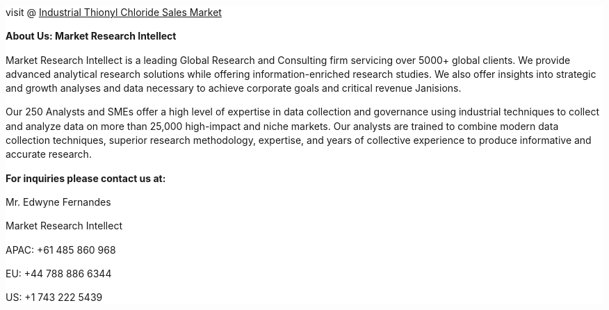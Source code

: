 visit&nbsp;@</strong>&nbsp;</span><span class="font-[700]"><a href="https://www.marketresearchintellect.com/product/global-industrial-thionyl-chloride-sales-market/?utm_source=Linkedin&utm_medium=026" target="_blank" data-tracking-control-name="article-ssr-frontend-pulse_little-text-block" data-tracking-will-navigate="" data-test-link="">Industrial Thionyl Chloride Sales Market</a></span></p><p><strong><span class="font-[700]">About Us: Market Research Intellect</span></strong></p><p><span class="">Market Research Intellect is a leading Global Research and Consulting firm servicing over 5000+ global clients. We provide advanced analytical research solutions while offering information-enriched research studies.&nbsp;</span>We also offer insights into strategic and growth analyses and data necessary to achieve corporate goals and critical revenue Janisions.</p><p><span class="">Our 250 Analysts and SMEs offer a high level of expertise in data collection and governance using industrial techniques to collect and analyze data on more than 25,000 high-impact and niche markets. Our analysts are trained to combine modern data collection techniques, superior research methodology, expertise, and years of collective experience to produce informative and accurate research.</span></p><p><strong>For inquiries please contact us at:</strong></p><p>Mr. Edwyne Fernandes</p><p>Market Research Intellect</p><p>APAC: +61 485 860 968</p><p>EU: +44 788 886 6344</p><p>US: +1 743 222 5439</p>
